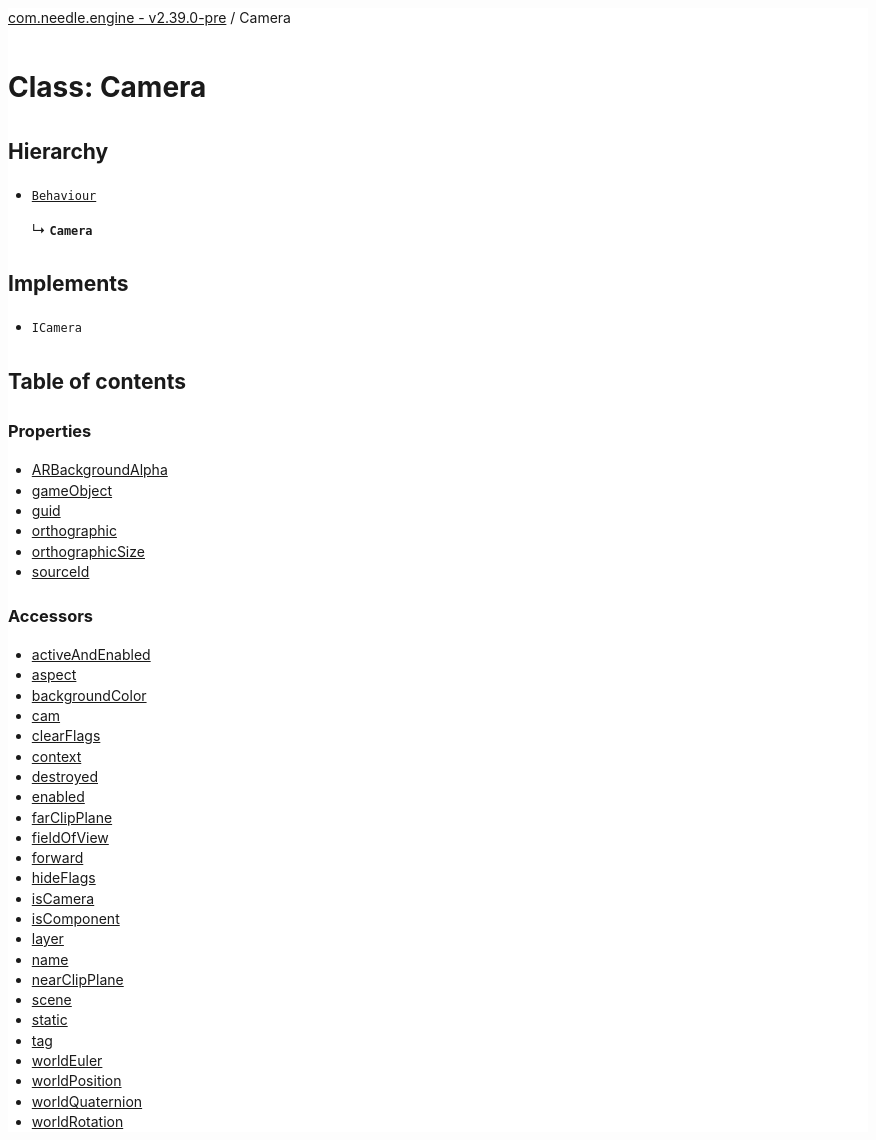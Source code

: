 [com.needle.engine - v2.39.0-pre](../README.md) / Camera

# Class: Camera

## Hierarchy

- [`Behaviour`](Behaviour.md)

  ↳ **`Camera`**

## Implements

- `ICamera`

## Table of contents

### Properties

- [ARBackgroundAlpha](Camera.md#arbackgroundalpha)
- [gameObject](Camera.md#gameobject)
- [guid](Camera.md#guid)
- [orthographic](Camera.md#orthographic)
- [orthographicSize](Camera.md#orthographicsize)
- [sourceId](Camera.md#sourceid)

### Accessors

- [activeAndEnabled](Camera.md#activeandenabled)
- [aspect](Camera.md#aspect)
- [backgroundColor](Camera.md#backgroundcolor)
- [cam](Camera.md#cam)
- [clearFlags](Camera.md#clearflags)
- [context](Camera.md#context)
- [destroyed](Camera.md#destroyed)
- [enabled](Camera.md#enabled)
- [farClipPlane](Camera.md#farclipplane)
- [fieldOfView](Camera.md#fieldofview)
- [forward](Camera.md#forward)
- [hideFlags](Camera.md#hideflags)
- [isCamera](Camera.md#iscamera)
- [isComponent](Camera.md#iscomponent)
- [layer](Camera.md#layer)
- [name](Camera.md#name)
- [nearClipPlane](Camera.md#nearclipplane)
- [scene](Camera.md#scene)
- [static](Camera.md#static)
- [tag](Camera.md#tag)
- [worldEuler](Camera.md#worldeuler)
- [worldPosition](Camera.md#worldposition)
- [worldQuaternion](Camera.md#worldquaternion)
- [worldRotation](Camera.md#worldrotation)
